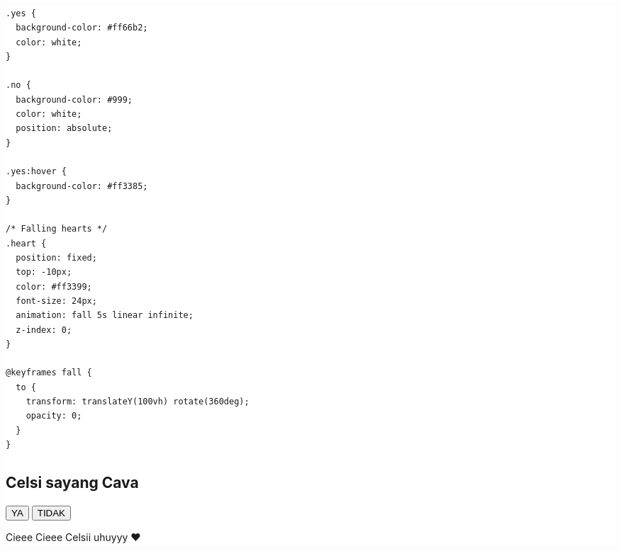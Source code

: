     .yes {
      background-color: #ff66b2;
      color: white;
    }

    .no {
      background-color: #999;
      color: white;
      position: absolute;
    }

    .yes:hover {
      background-color: #ff3385;
    }

    /* Falling hearts */
    .heart {
      position: fixed;
      top: -10px;
      color: #ff3399;
      font-size: 24px;
      animation: fall 5s linear infinite;
      z-index: 0;
    }

    @keyframes fall {
      to {
        transform: translateY(100vh) rotate(360deg);
        opacity: 0;
      }
    }
  </style>
</head>
<body>

  
  <h2>Celsi sayang Cava</h2>

  <button class="yes" onclick="showLove()">YA</button>
  <button class="no" id="noBtn">TIDAK</button>

  <div id="result"> Cieee Cieee Celsii uhuyyy ❤️</div>

  
  <audio id="romanticMusic" autoplay loop>
    <source src="https://www.bensound.com/bensound-music/bensound-tenderness.mp3" type="audio/mp3">
    Browser Anda tidak mendukung audio.
  </audio>

  <script>
    function showLove() {
      document.getElementById("result").style.display = "block";
    }

    const noBtn = document.getElementById("noBtn");

    noBtn.addEventListener("mouseover", () => {
      const maxX = window.innerWidth - noBtn.offsetWidth;
      const maxY = window.innerHeight - noBtn.offsetHeight;
